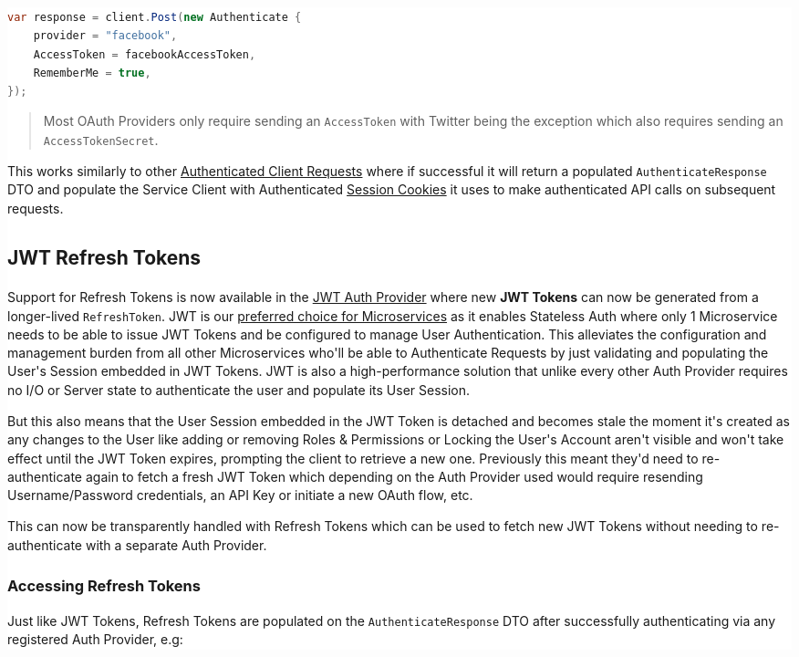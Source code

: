 ```csharp
var response = client.Post(new Authenticate {
    provider = "facebook",
    AccessToken = facebookAccessToken,
    RememberMe = true,
});
```

> Most OAuth Providers only require sending an `AccessToken` with Twitter being the exception which also requires 
sending an `AccessTokenSecret`.

This works similarly to other [Authenticated Client Requests](/auth/authentication-and-authorization#authenticating-with-net-service-clients) where if successful it will return a 
populated `AuthenticateResponse` DTO and populate the Service Client with Authenticated [Session Cookies](/auth/sessions)
it uses to make authenticated API calls on subsequent requests.

## JWT Refresh Tokens

Support for Refresh Tokens is now available in the [JWT Auth Provider](/auth/jwt-authprovider) where new **JWT Tokens**
can now be generated from a longer-lived `RefreshToken`. JWT is our 
[preferred choice for Microservices](/auth/jwt-authprovider#stateless-auth-microservices)
as it enables Stateless Auth where only 1 Microservice needs to be able to issue JWT Tokens and be configured 
to manage User Authentication. This alleviates the configuration and management burden from all other 
Microservices who'll be able to Authenticate Requests by just validating and populating the User's Session 
embedded in JWT Tokens. JWT is also a high-performance solution that unlike every other Auth Provider 
requires no I/O or Server state to authenticate the user and populate its User Session.

But this also means that the User Session embedded in the JWT Token is detached and becomes stale the moment it's 
created as any changes to the User like adding or removing Roles & Permissions or Locking the User's Account
aren't visible and won't take effect until the JWT Token expires, prompting the client to retrieve a new one. 
Previously this meant they'd need to re-authenticate again to fetch a fresh JWT Token which depending on the Auth 
Provider used would require resending Username/Password credentials, an API Key or initiate a new OAuth flow, etc.

This can now be transparently handled with Refresh Tokens which can be used to fetch new JWT Tokens without
needing to re-authenticate with a separate Auth Provider.

### Accessing Refresh Tokens

Just like JWT Tokens, Refresh Tokens are populated on the `AuthenticateResponse` DTO after successfully 
authenticating via any registered Auth Provider, e.g:
